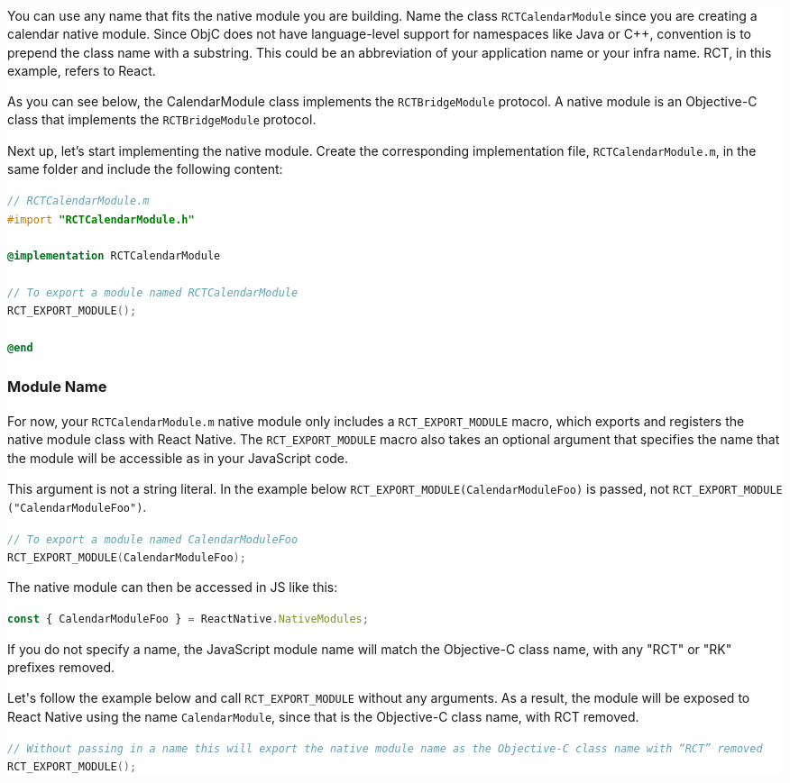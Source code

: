 You can use any name that fits the native module you are building. Name the class `RCTCalendarModule` since you are creating a calendar native module. Since ObjC does not have language-level support for namespaces like Java or C++, convention is to prepend the class name with a substring. This could be an abbreviation of your application name or your infra name. RCT, in this example, refers to React.

As you can see below, the CalendarModule class implements the `RCTBridgeModule` protocol. A native module is an Objective-C class that implements the `RCTBridgeModule` protocol.

Next up, let’s start implementing the native module. Create the corresponding implementation file, `RCTCalendarModule.m`, in the same folder and include the following content:

```objectivec
// RCTCalendarModule.m
#import "RCTCalendarModule.h"

@implementation RCTCalendarModule

// To export a module named RCTCalendarModule
RCT_EXPORT_MODULE();

@end

```

### Module Name

For now, your `RCTCalendarModule.m` native module only includes a `RCT_EXPORT_MODULE` macro, which exports and registers the native module class with React Native. The `RCT_EXPORT_MODULE` macro also takes an optional argument that specifies the name that the module will be accessible as in your JavaScript code.

This argument is not a string literal. In the example below `RCT_EXPORT_MODULE(CalendarModuleFoo)` is passed, not `RCT_EXPORT_MODULE("CalendarModuleFoo")`.

```objectivec
// To export a module named CalendarModuleFoo
RCT_EXPORT_MODULE(CalendarModuleFoo);
```

The native module can then be accessed in JS like this:

```jsx
const { CalendarModuleFoo } = ReactNative.NativeModules;
```

If you do not specify a name, the JavaScript module name will match the Objective-C class name, with any "RCT" or "RK" prefixes removed.

Let's follow the example below and call `RCT_EXPORT_MODULE` without any arguments. As a result, the module will be exposed to React Native using the name `CalendarModule`, since that is the Objective-C class name, with RCT removed.

```objectivec
// Without passing in a name this will export the native module name as the Objective-C class name with “RCT” removed
RCT_EXPORT_MODULE();
```
